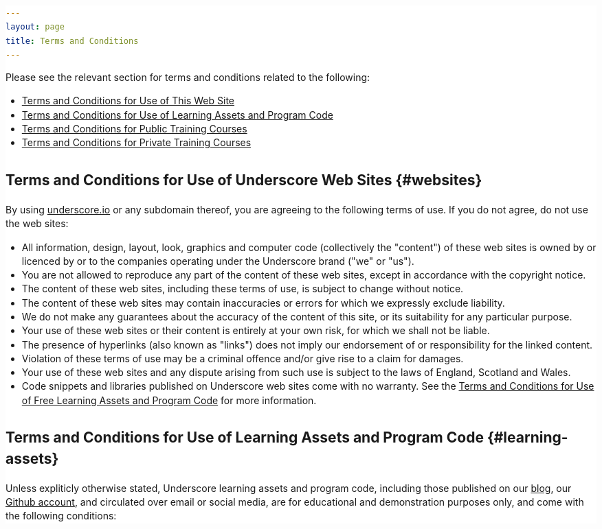 ```yaml
---
layout: page
title: Terms and Conditions
---
```


Please see the relevant section for terms and conditions related to the following:

 - [Terms and Conditions for Use of This Web Site](#websites)
 - [Terms and Conditions for Use of Learning Assets and Program Code](#learning-assets)
 - [Terms and Conditions for Public Training Courses](#public)
 - [Terms and Conditions for Private Training Courses](#private)

## Terms and Conditions for Use of Underscore Web Sites {#websites}

By using [underscore.io](http://underscore.io) or any subdomain thereof,
you are agreeing to the following terms of use. If you do not agree,
do not use the web sites:

 - All information, design, layout, look, graphics and computer code (collectively the "content") of these web sites
   is owned by or licenced by or to the companies operating under the Underscore brand ("we" or "us").
 - You are not allowed to reproduce any part of the content of these web sites, except in accordance with the copyright notice.
 - The content of these web sites, including these terms of use, is subject to change without notice.
 - The content of these web sites may contain inaccuracies or errors for which we expressly exclude liability.
 - We do not make any guarantees about the accuracy of the content of this site, or its suitability for any particular purpose.
 - Your use of these web sites or their content is entirely at your own risk, for which we shall not be liable.
 - The presence of hyperlinks (also known as "links") does not imply our endorsement of or responsibility for the linked content.
 - Violation of these terms of use may be a criminal offence and/or give rise to a claim for damages.
 - Your use of these web sites and any dispute arising from such use is subject to the laws of England, Scotland and Wales.
 - Code snippets and libraries published on Underscore web sites come with no warranty.
   See the [Terms and Conditions for Use of Free Learning Assets and Program Code](#free-code) for more information.

## Terms and Conditions for Use of Learning Assets and Program Code {#learning-assets}

Unless expliticly otherwise stated, Underscore learning assets and program code, including those
published on our [blog](http://underscore.io/blog), our [Github account](https://github.com/underscoreio),
and circulated over email or social media, are for educational and demonstration purposes only,
and come with the following conditions:
